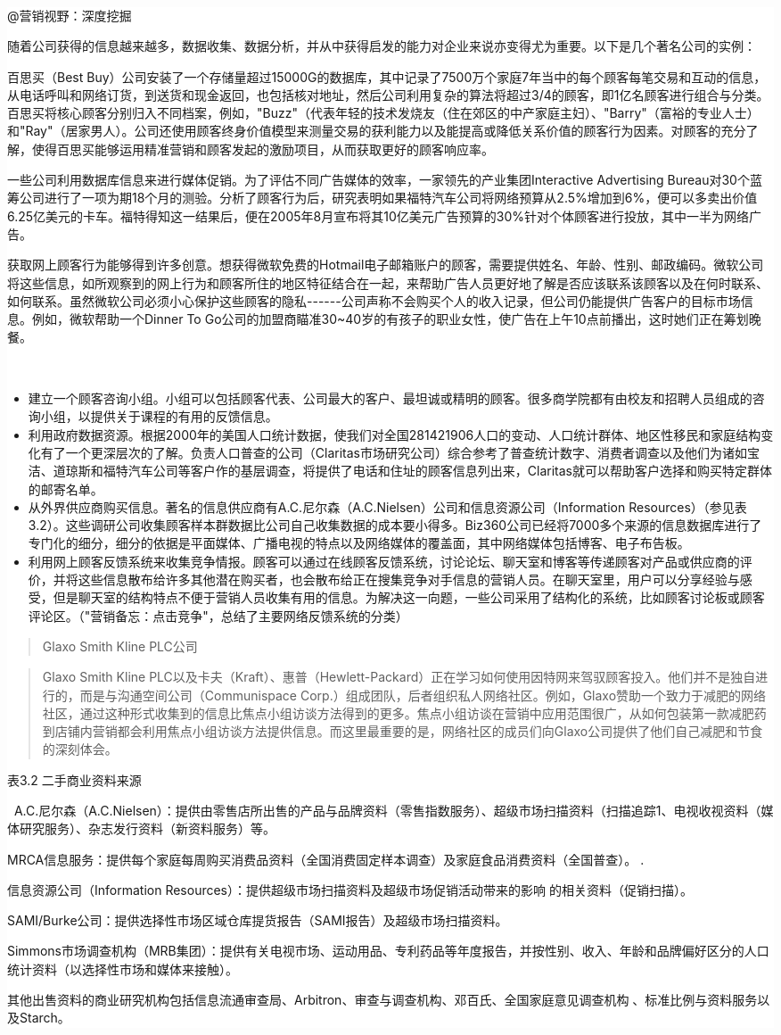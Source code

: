 \@营销视野：深度挖掘

随着公司获得的信息越来越多，数据收集、数据分析，并从中获得启发的能力对企业来说亦变得尤为重要。以下是几个著名公司的实例：

百思买（Best
Buy）公司安装了一个存储量超过15000G的数据库，其中记录了7500万个家庭7年当中的每个顾客每笔交易和互动的信息，从电话呼叫和网络订货，到送货和现金返回，也包括核对地址，然后公司利用复杂的算法将超过3/4的顾客，即1亿名顾客进行组合与分类。百思买将核心顾客分别归入不同档案，例如，"Buzz"（代表年轻的技术发烧友（住在郊区的中产家庭主妇）、"Barry"（富裕的专业人士）和"Ray"（居家男人）。公司还使用顾客终身价值模型来测量交易的获利能力以及能提高或降低关系价值的顾客行为因素。对顾客的充分了解，使得百思买能够运用精准营销和顾客发起的激励项目，从而获取更好的顾客响应率。

一些公司利用数据库信息来进行媒体促销。为了评估不同广告媒体的效率，一家领先的产业集团Interactive
Advertising
Bureau对30个蓝筹公司进行了一项为期18个月的测验。分析了顾客行为后，研究表明如果福特汽车公司将网络预算从2.5%增加到6%，便可以多卖出价值6.25亿美元的卡车。福特得知这一结果后，便在2005年8月宣布将其10亿美元广告预算的30%针对个体顾客进行投放，其中一半为网络广告。

获取网上顾客行为能够得到许多创意。想获得微软免费的Hotmail电子邮箱账户的顾客，需要提供姓名、年龄、性别、邮政编码。微软公司将这些信息，如所观察到的网上行为和顾客所住的地区特征结合在一起，来帮助广告人员更好地了解是否应该联系该顾客以及在何时联系、如何联系。虽然微软公司必须小心保护这些顾客的隐私------公司声称不会购买个人的收入记录，但公司仍能提供广告客户的目标市场信息。例如，微软帮助一个Dinner
To
Go公司的加盟商瞄准30\~40岁的有孩子的职业女性，使广告在上午10点前播出，这时她们正在筹划晚餐。

 

-   建立一个顾客咨询小组。小组可以包括顾客代表、公司最大的客户、最坦诚或精明的顾客。很多商学院都有由校友和招聘人员组成的咨询小组，以提供关于课程的有用的反馈信息。
-   利用政府数据资源。根据2000年的美国人口统计数据，使我们对全国281421906人口的变动、人口统计群体、地区性移民和家庭结构变化有了一个更深层次的了解。负责人口普查的公司（Claritas市场研究公司）综合参考了普查统计数字、消费者调查以及他们为诸如宝洁、道琼斯和福特汽车公司等客户作的基层调查，将提供了电话和住址的顾客信息列出来，Claritas就可以帮助客户选择和购买特定群体的邮寄名单。
-   从外界供应商购买信息。著名的信息供应商有A.C.尼尔森（A.C.Nielsen）公司和信息资源公司（Information
    Resources）（参见表3.2）。这些调研公司收集顾客样本群数据比公司自己收集数据的成本要小得多。Biz360公司已经将7000多个来源的信息数据库进行了专门化的细分，细分的依据是平面媒体、广播电视的特点以及网络媒体的覆盖面，其中网络媒体包括博客、电子布告板。
-   利用网上顾客反馈系统来收集竞争情报。顾客可以通过在线顾客反馈系统，讨论论坛、聊天室和博客等传递顾客对产品或供应商的评价，并将这些信息散布给许多其他潜在购买者，也会散布给正在搜集竞争对手信息的营销人员。在聊天室里，用户可以分享经验与感受，但是聊天室的结构特点不便于营销人员收集有用的信息。为解决这一向题，一些公司采用了结构化的系统，比如顾客讨论板或顾客评论区。（"营销备忘：点击竞争"，总结了主要网络反馈系统的分类）

> Glaxo Smith Kline PLC公司

> Glaxo Smith Kline
> PLC以及卡夫（Kraft）、惠普（Hewlett-Packard）正在学习如何使用因特网来驾驭顾客投入。他们并不是独自进行的，而是与沟通空间公司（Communispace
> Corp.）组成团队，后者组织私人网络社区。例如，Glaxo赞助一个致力于减肥的网络社区，通过这种形式收集到的信息比焦点小组访谈方法得到的更多。焦点小组访谈在营销中应用范围很广，从如何包装第一款减肥药到店铺内营销都会利用焦点小组访谈方法提供信息。而这里最重要的是，网络社区的成员们向Glaxo公司提供了他们自己减肥和节食的深刻体会。

表3.2 二手商业资料来源

 
A.C.尼尔森（A.C.Nielsen）：提供由零售店所出售的产品与品牌资料（零售指数服务）、超级市场扫描资料（扫描追踪1、电视收视资料（媒体研究服务）、杂志发行资料（新资料服务）等。

MRCA信息服务：提供每个家庭每周购买消费品资料（全国消费固定样本调查）及家庭食品消费资料（全国普查）。
.

信息资源公司（Information
Resources）：提供超级市场扫描资料及超级市场促销活动带来的影响
的相关资料（促销扫描）。

SAMI/Burke公司：提供选择性市场区域仓库提货报告（SAMI报告）及超级市场扫描资料。

Simmons市场调查机构（MRB集团）：提供有关电视市场、运动用品、专利药品等年度报告，并按性别、收入、年龄和品牌偏好区分的人口统计资料（以选择性市场和媒体来接触）。

其他出售资料的商业研究机构包括信息流通审查局、Arbitron、审查与调查机构、邓百氏、全国家庭意见调查机构
、标准比例与资料服务以及Starch。
